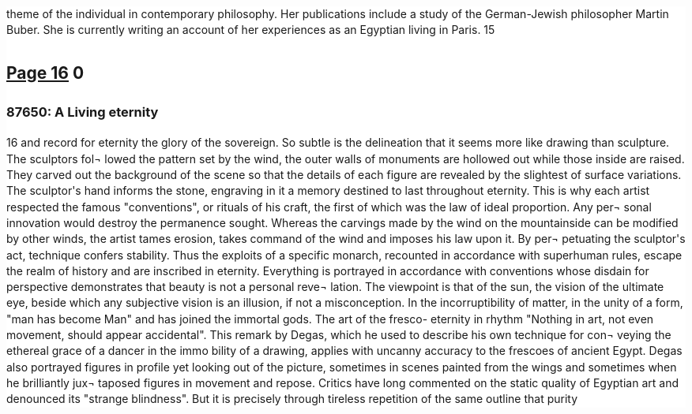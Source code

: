 theme of the individual in
contemporary philosophy. Her
publications include a study of
the German-Jewish philosopher
Martin Buber. She is currently
writing an account of her
experiences as an Egyptian
living in Paris. 15

## [Page 16](087663engo.pdf#page=16) 0

### 87650: A Living eternity

16
and record for eternity the glory of the sovereign.
So subtle is the delineation that it seems more
like drawing than sculpture. The sculptors fol¬
lowed the pattern set by the wind, the outer walls
of monuments are hollowed out while those
inside are raised. They carved out the background
of the scene so that the details of each figure
are revealed by the slightest of surface variations.
The sculptor's hand informs the stone, engraving
in it a memory destined to last throughout
eternity.
This is why each artist respected the famous
"conventions", or rituals of his craft, the first of
which was the law of ideal proportion. Any per¬
sonal innovation would destroy the permanence
sought. Whereas the carvings made by the wind
on the mountainside can be modified by other
winds, the artist tames erosion, takes command of
the wind and imposes his law upon it. By per¬
petuating the sculptor's act, technique confers
stability.
Thus the exploits of a specific monarch,
recounted in accordance with superhuman rules,
escape the realm of history and are inscribed in
eternity. Everything is portrayed in accordance
with conventions whose disdain for perspective
demonstrates that beauty is not a personal reve¬
lation. The viewpoint is that of the sun, the vision
of the ultimate eye, beside which any subjective
vision is an illusion, if not a misconception. In
the incorruptibility of matter, in the unity of a
form, "man has become Man" and has joined the
immortal gods.
The art of the fresco-
eternity in rhythm
"Nothing in art, not even movement, should
appear accidental". This remark by Degas, which
he used to describe his own technique for con¬
veying the ethereal grace of a dancer in the immo
bility of a drawing, applies with uncanny
accuracy to the frescoes of ancient Egypt. Degas
also portrayed figures in profile yet looking out
of the picture, sometimes in scenes painted from
the wings and sometimes when he brilliantly jux¬
taposed figures in movement and repose.
Critics have long commented on the static
quality of Egyptian art and denounced its
"strange blindness". But it is precisely through
tireless repetition of the same outline that purity